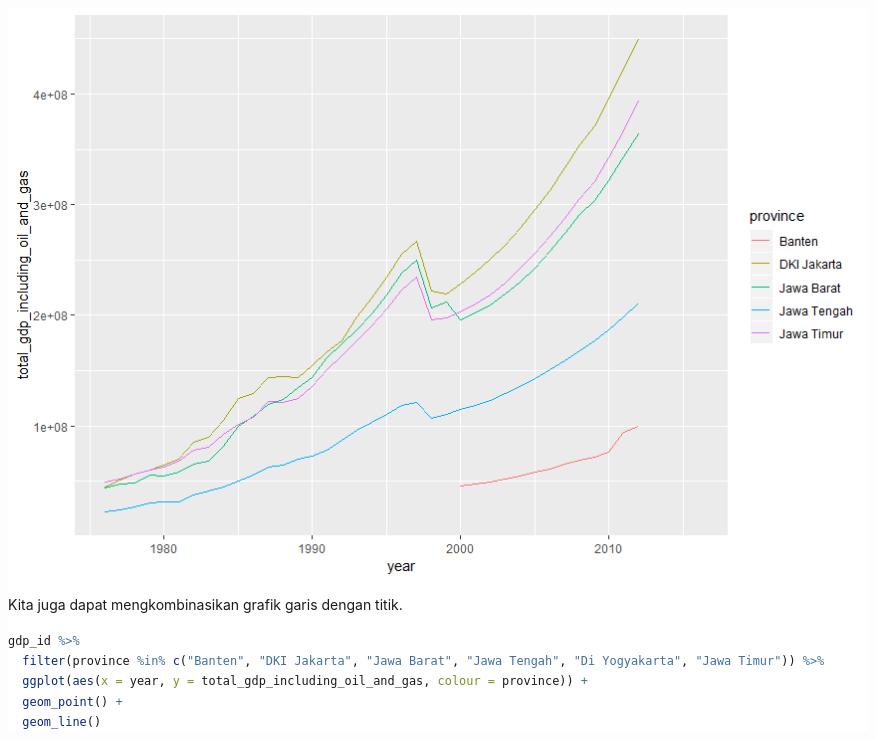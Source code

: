 <img src="003_membuat-grafik_files/figure-html/unnamed-chunk-7-1.png" style="display: block; margin: auto;" />

Kita juga dapat mengkombinasikan grafik garis dengan titik.


```r
gdp_id %>% 
  filter(province %in% c("Banten", "DKI Jakarta", "Jawa Barat", "Jawa Tengah", "Di Yogyakarta", "Jawa Timur")) %>%
  ggplot(aes(x = year, y = total_gdp_including_oil_and_gas, colour = province)) +
  geom_point() +
  geom_line()
```
